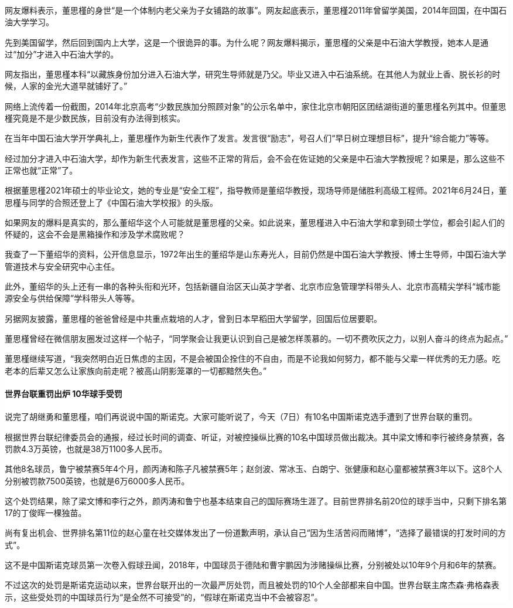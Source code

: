   网友爆料表示，董思槿的身世“是一个体制内老父亲为子女铺路的故事”。网友起底表示，董思槿2011年曾留学美国，2014年回国，在中国石油大学学习。
 </p>
 <p>
  先到美国留学，然后回到国内上大学，这是一个很诡异的事。为什么呢？网友爆料揭示，董思槿的父亲是中石油大学教授，她本人是通过“加分”才进入中石油大学的。
 </p>
 <p>
  网友指出，董思槿本科“以藏族身份加分进入石油大学，研究生导师就是乃父。毕业又进入中石油系统。在其他人为就业上香、脱长衫的时候，人家的金光大道早就铺好了。”
 </p>
 <p>
  网络上流传着一份截图，2014年北京高考“少数民族加分照顾对象”的公示名单中，家住北京市朝阳区团结湖街道的董思槿名列其中。但董思槿究竟是不是少数民族，目前没有办法得到核实。
 </p>
 <p>
  在当年中国石油大学开学典礼上，董思槿作为新生代表作了发言。发言很“励志”，号召人们“早日树立理想目标”，提升“综合能力”等等。
 </p>
 <p>
  经过加分才进入中石油大学，却作为新生代表发言，这些不正常的背后，会不会在佐证她的父亲是中石油大学教授呢？如果是，那么这些不正常也就“正常”了。
 </p>
 <p>
  根据董思槿2021年硕士的毕业论文，她的专业是“安全工程”，指导教师是董绍华教授，现场导师是储胜利高级工程师。2021年6月24日，董思槿与同学的合照还登上了《中国石油大学校报》的头版。
 </p>
 <p>
  如果网友的爆料是真实的，那么董绍华这个人可能就是董思槿的父亲。如此说来，董思槿进入中石油大学和拿到硕士学位，都会引起人们的怀疑的，这会不会是黑箱操作和涉及学术腐败呢？
 </p>
 <p>
  我查了一下董绍华的资料，公开信息显示，1972年出生的董绍华是山东寿光人，目前仍然是中国石油大学教授、博士生导师，中国石油大学管道技术与安全研究中心主任。
 </p>
 <p>
  此外，董绍华的头上还有一串的各种头衔和光环，包括新疆自治区天山英才学者、北京市应急管理学科带头人、北京市高精尖学科“城市能源安全与供给保障”学科带头人等等。
 </p>
 <p>
  另据网友披露，董思槿的爸爸曾经是中共重点栽培的人才，曾到日本早稻田大学留学，回国后位居要职。
 </p>
 <p>
  董思槿曾经在微信朋友圈发过这样一个帖子，“同学聚会让我更认识到自己是被怎样羡慕的。一切不费吹灰之力，以别人奋斗的终点为起点。”
 </p>
 <p>
  董思槿继续写道，“我突然明白近日焦虑的主因，不是会被国企拴住的不自由，而是不论我如何努力，都不能与父辈一样优秀的无力感。吃老本的后辈又怎么让家族向前走呢？被高山阴影笼罩的一切都黯然失色。”
 </p>
 <h4>
  世界台联重罚出炉 10华球手受罚
 </h4>
 <p>
  说完了胡继勇和董思槿，咱们再说说中国的斯诺克。大家可能听说了，今天（7日）有10名中国斯诺克选手遭到了世界台联的重罚。
 </p>
 <p>
  根据世界台联纪律委员会的通报，经过长时间的调查、听证，对被控操纵比赛的10名中国球员做出裁决。其中梁文博和李行被终身禁赛，各罚款4.3万英镑，也就是38万1100多人民币。
 </p>
 <p>
  其他8名球员，鲁宁被禁赛5年4个月，颜丙涛和陈子凡被禁赛5年；赵剑波、常冰玉、白朗宁、张健康和赵心童都被禁赛3年以下。这8个人分别被罚款7500英镑，也就是6万6000多人民币。
 </p>
 <p>
  这个处罚结果，除了梁文博和李行之外，颜丙涛和鲁宁也基本结束自己的国际赛场生涯了。目前世界排名前20位的球手当中，只剩下排名第17的丁俊晖一棵独苗。
 </p>
 <p>
  尚有复出机会、世界排名第11位的赵心童在社交媒体发出了一份道歉声明，承认自己“因为生活苦闷而赌博”，“选择了最错误的打发时间的方式”。
 </p>
 <p>
  这不是中国斯诺克球员第一次卷入假球丑闻，2018年，中国球员于德陆和曹宇鹏因为涉赌操纵比赛，分别被处以10年9个月和6年的禁赛。
 </p>
 <p>
  不过这次的处罚是斯诺克运动以来，世界台联开出的一次最严厉处罚，而且被处罚的10个人全部都来自中国。世界台联主席杰森‧弗格森表示，这些受处罚的中国球员行为“是全然不可接受”的，“假球在斯诺克当中不会被容忍”。
 </p>
 <p>